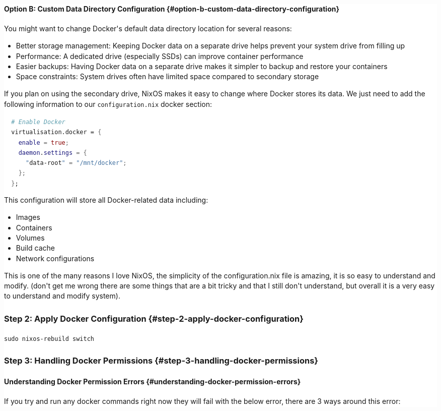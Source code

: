 
#### Option B: Custom Data Directory Configuration {#option-b-custom-data-directory-configuration}

You might want to change Docker's default data directory location for several reasons:

-   Better storage management: Keeping Docker data on a separate drive helps prevent your system drive from filling up
-   Performance: A dedicated drive (especially SSDs) can improve container performance
-   Easier backups: Having Docker data on a separate drive makes it simpler to backup and restore your containers
-   Space constraints: System drives often have limited space compared to secondary storage

If you plan on using the secondary drive, NixOS makes it easy to change where Docker stores its data. We just need to add the following information to our `configuration.nix` docker section:

```nix
  # Enable Docker
  virtualisation.docker = {
    enable = true;
    daemon.settings = {
      "data-root" = "/mnt/docker";
    };
  };
```

This configuration will store all Docker-related data including:

-   Images
-   Containers
-   Volumes
-   Build cache
-   Network configurations

This is one of the many reasons I love NixOS, the simplicity of the configuration.nix file is amazing, it is so easy to understand and modify. (don't get me wrong there are some things that are a bit tricky and that I still don't understand, but overall it is a very easy to understand and modify system).


### Step 2: Apply Docker Configuration {#step-2-apply-docker-configuration}

```shell
sudo nixos-rebuild switch
```


### Step 3: Handling Docker Permissions {#step-3-handling-docker-permissions}


#### Understanding Docker Permission Errors {#understanding-docker-permission-errors}

If you try and run any docker commands right now they will fail with the below error, there are 3 ways around this error:
